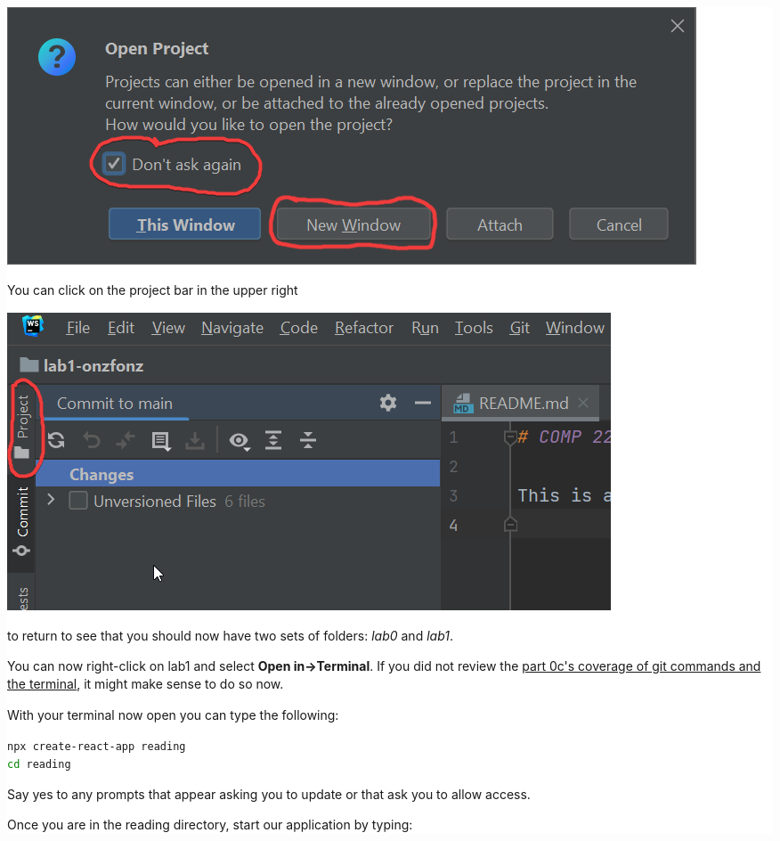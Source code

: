 ![new window and don't ask again](../../images/1/custom/attach_dont_ask.png)

You can click on the project bar in the upper right

![project bar in the upper right](../../images/1/custom/webstorm_project.png)

to return to see that you should now have two sets of folders: *lab0* and *lab1*.

You can now right-click on lab1 and select **Open in->Terminal**.
If you did not review the [part 0c's coverage of git commands and the terminal](/part0/configuring_your_machine_for_this_course#some-git-command-line-tools),
it might make sense to do so now.

With your terminal now open you can type the following:

```bash
npx create-react-app reading
cd reading
```

Say yes to any prompts that appear asking you to update or that ask you to allow access.

Once you are in the reading directory, start our application by typing:
